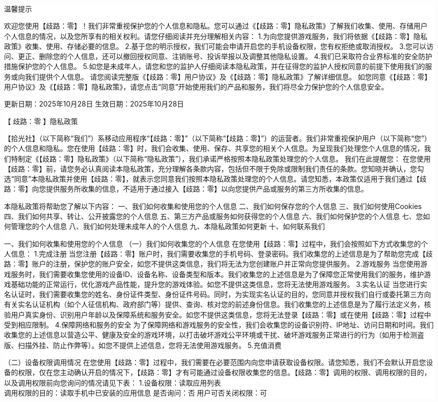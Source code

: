 温馨提示
 
欢迎您使用【歧路：零】！我们非常重视保护您的个人信息和隐私。您可以通过《【歧路：零】隐私政策》了解我们收集、使用、存储用户个人信息的情况，以及您所享有的相关权利。请您仔细阅读并充分理解相关内容：
1.为向您提供游戏服务，我们将依据《【歧路：零】隐私政策》收集、使用、存储必要的信息。
2.基于您的明示授权，我们可能会申请开启您的手机设备权限，您有权拒绝或取消授权。
3.您可以访问、更正、删除您的个人信息，还可以撤回授权同意、注销账号、投诉举报以及调整其他隐私设置。
4.我们已采取符合业界标准的安全防护措施保护您的个人信息。
5.如您是未成年人，请您和您的监护人仔细阅读本隐私政策，并在征得您的监护人授权同意的前提下使用我们的服务或向我们提供个人信息。
请您阅读完整版《【歧路：零】用户协议》及《【歧路：零】隐私政策》了解详细信息。
如您同意《【歧路：零】用户协议》及《【歧路：零】隐私政策》，请您点击“同意”开始使用我们的产品和服务，我们将尽全力保护您的个人信息安全。


更新日期：2025年10月28日
生效日期：2025年10月28日

【 歧路：零 】隐私政策

【拾光社】（以下简称“我们”）系移动应用程序“【歧路：零】”（以下简称“【歧路：零】”）的运营者。我们非常重视保护用户（以下简称“您”）的个人信息和隐私。您在使用【歧路：零】时，我们会收集、使用、保存、共享您的相关个人信息。为呈现我们处理您个人信息的情况，我们特制定《【歧路：零】隐私政策》（以下简称“隐私政策”），我们承诺严格按照本隐私政策处理您的个人信息。
我们在此提醒您：
在您使用【歧路：零】前，请您务必认真阅读本隐私政策，充分理解各条款内容，包括但不限于免除或限制我们责任的条款。您知晓并确认，您勾选“同意”本隐私政策并使用【歧路：零】，就表示您同意我们按照本隐私政策处理您的个人信息。请您知悉，本政策仅适用于我们通过【歧路：零】向您提供服务所收集的信息，不适用于通过接入【歧路：零】以向您提供产品或服务的第三方所收集的信息。


本隐私政策将帮助您了解以下内容：
一、我们如何收集和使用您的个人信息
二、我们如何保存您的个人信息
三、我们如何使用Cookies
四、我们如何共享、转让、公开披露您的个人信息
五、第三方产品或服务如何获得您的个人信息
六、我们如何保护您的个人信息
七、您如何管理您的个人信息
八、我们如何处理未成年人的个人信息
九、本隐私政策如何更新
十、如何联系我们

一、我们如何收集和使用您的个人信息
（一）我们如何收集您的个人信息
在您使用【歧路：零】过程中，我们会按照如下方式收集您的个人信息：
1.完成注册
当您注册【歧路：零】账户时，我们需要收集您的手机号码、登录密码。我们收集您的上述信息是为了帮助您完成【歧路：零】账户的注册，保护您的账户安全，如您不提供这类信息，我们将无法为您创建账户并正常向您提供服务。
2.游戏服务
当您使用游戏服务时，我们需要收集您使用的设备ID、设备名称、设备类型和版本。我们收集您的上述信息是为了保障您正常使用我们的服务，维护游戏基础功能的正常运行，优化游戏产品性能，提升您的游戏体验。如您不提供这类信息，您将无法使用游戏服务。
3.实名认证
当您进行实名认证时，我们需要收集您的姓名、身份证件类型、身份证件号码。同时，为实现实名认证的目的，您同意并授权我们自行或委托第三方向有关实名认证机构（如个人征信机构、政府部门等）提供、查询、核对您的前述身份信息。我们收集您的上述信息是为了履行法定义务，核验用户真实身份、识别用户年龄以及保障系统和服务安全。如您不提供这类信息，您将无法登录【歧路：零】或在使用【歧路：零】过程中受到相应限制。
4.保障网络和服务的安全
为了保障网络和游戏服务的安全性，我们会收集您的设备识别符、IP地址、访问日期和时间。我们收集您的上述信息以营造公平、健康及安全的游戏环境，以打击破坏游戏公平环境或干扰、破坏游戏服务正常进行的行为（如用于检测盗版、扫描外挂、防止作弊等）。如您不提供上述信息，您将无法使用游戏服务。
5.充值消费

（二）设备权限调用情况
在您使用【歧路：零】过程中，我们需要在必要范围内向您申请获取设备权限。请您知悉，我们不会默认开启您设备的权限，仅在您主动确认开启的情况下，【歧路：零】才有可能通过设备权限收集您的信息。【歧路：零】调用的权限、调用权限的目的，以及调用权限前向您询问的情况请见下表：
1.设备权限：读取应用列表	
调用权限的目的：读取手机中已安装的应用信息
是否询问：否
用户可否关闭权限：可
